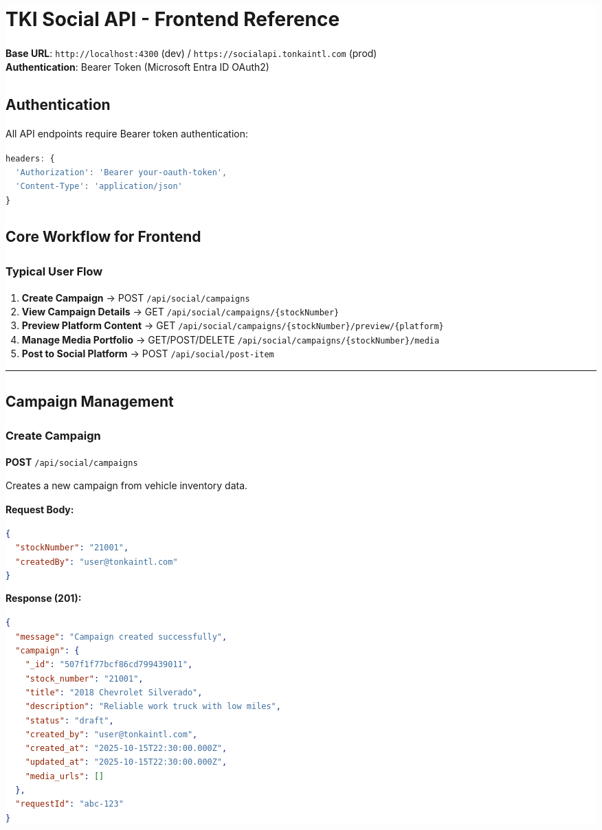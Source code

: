 # TKI Social API - Frontend Reference

**Base URL**: `http://localhost:4300` (dev) / `https://socialapi.tonkaintl.com` (prod)  
**Authentication**: Bearer Token (Microsoft Entra ID OAuth2)

## Authentication

All API endpoints require Bearer token authentication:

```javascript
headers: {
  'Authorization': 'Bearer your-oauth-token',
  'Content-Type': 'application/json'
}
```

## Core Workflow for Frontend

### Typical User Flow

1. **Create Campaign** → POST `/api/social/campaigns`
2. **View Campaign Details** → GET `/api/social/campaigns/{stockNumber}`
3. **Preview Platform Content** → GET `/api/social/campaigns/{stockNumber}/preview/{platform}`
4. **Manage Media Portfolio** → GET/POST/DELETE `/api/social/campaigns/{stockNumber}/media`
5. **Post to Social Platform** → POST `/api/social/post-item`

---

## Campaign Management

### Create Campaign

**POST** `/api/social/campaigns`

Creates a new campaign from vehicle inventory data.

**Request Body:**

```json
{
  "stockNumber": "21001",
  "createdBy": "user@tonkaintl.com"
}
```

**Response (201):**

```json
{
  "message": "Campaign created successfully",
  "campaign": {
    "_id": "507f1f77bcf86cd799439011",
    "stock_number": "21001",
    "title": "2018 Chevrolet Silverado",
    "description": "Reliable work truck with low miles",
    "status": "draft",
    "created_by": "user@tonkaintl.com",
    "created_at": "2025-10-15T22:30:00.000Z",
    "updated_at": "2025-10-15T22:30:00.000Z",
    "media_urls": []
  },
  "requestId": "abc-123"
}
```
